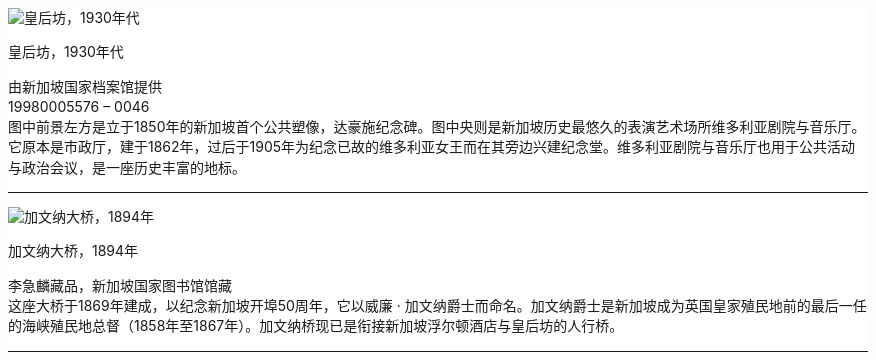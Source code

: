 
<img alt="皇后坊，1930年代" src="/images/sub1-7-town-hall_400w.jpg" width="1000" height="644" sizes="(max-width: 400px) 40vw, 100vw" srcset="/images/Sub1-7-Town-Hall_400w.jpg 400w, /images/Sub1-7-Town-Hall_1000w.jpg 1000w">
<div class="custom-caption">
<div><p>皇后坊，1930年代</p></div>
<div>由新加坡国家档案馆提供</div>
<div>19980005576 – 0046</div>
</div>
图中前景左方是立于1850年的新加坡首个公共塑像，达豪施纪念碑。图中央则是新加坡历史最悠久的表演艺术场所维多利亚剧院与音乐厅。它原本是市政厅，建于1862年，过后于1905年为纪念已故的维多利亚女王而在其旁边兴建纪念堂。维多利亚剧院与音乐厅也用于公共活动与政治会议，是一座历史丰富的地标。
<p></p>
<p></p>
<hr>


<img alt="加文纳大桥，1894年" src="/images/sub1-8-cavenagh-bridge_400w.jpg" width="1000" height="778" sizes="(max-width: 400px) 40vw, 100vw" srcset="/images/Sub1-8-Cavenagh-Bridge_400w.jpg 400w, /images/Sub1-8-Cavenagh-Bridge_1000w.jpg 1000w">
<div class="custom-caption">
<div><p>加文纳大桥，1894年</p></div>
<div>李急麟藏品，新加坡国家图书馆馆藏</div>
</div>
这座大桥于1869年建成，以纪念新加坡开埠50周年，它以威廉 · 加文纳爵士而命名。加文纳爵士是新加坡成为英国皇家殖民地前的最后一任的海峡殖民地总督（1858年至1867年）。加文纳桥现已是衔接新加坡浮尔顿酒店与皇后坊的人行桥。
<p></p>
<p></p>
<hr>
